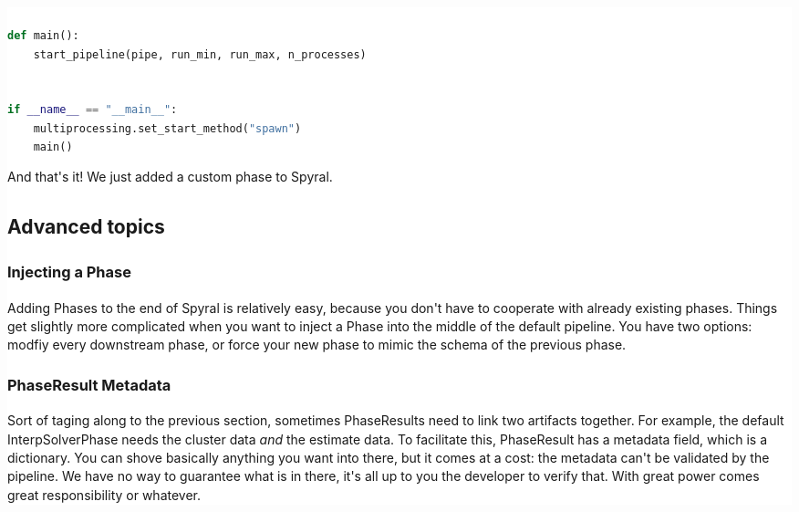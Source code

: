 ```python

def main():
    start_pipeline(pipe, run_min, run_max, n_processes)


if __name__ == "__main__":
    multiprocessing.set_start_method("spawn")
    main()
```

And that's it! We just added a custom phase to Spyral.

## Advanced topics

### Injecting a Phase

Adding Phases to the end of Spyral is relatively easy, because you don't have to cooperate with already existing phases. Things get slightly more complicated when you want to inject a Phase into the middle of the default pipeline. You have two options: modfiy every downstream phase, or force your new phase to mimic the schema of the previous phase.

### PhaseResult Metadata

Sort of taging along to the previous section, sometimes PhaseResults need to link two artifacts together. For example, the default InterpSolverPhase needs the cluster data  *and* the estimate data. To facilitate this, PhaseResult has a metadata field, which is a dictionary. You can shove basically anything you want into there, but it comes at a cost: the metadata can't be validated by the pipeline. We have no way to guarantee what is in there, it's all up to you the developer to verify that. With great power comes great responsibility or whatever.
